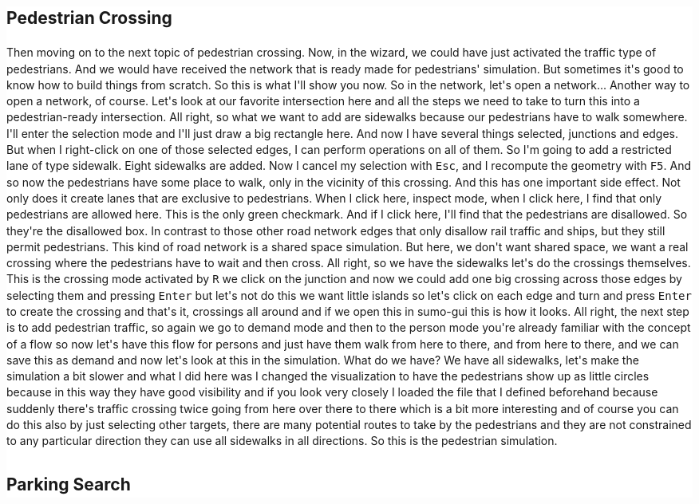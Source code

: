 ## Pedestrian Crossing
Then moving on to the next topic of pedestrian crossing. Now, in the wizard, we could have just activated the traffic type of pedestrians. And we would have received the network that is ready made for pedestrians' simulation. But sometimes it's good to know how to build things from scratch. So this is what I'll show you now. So in the network, let's open a network... Another way to open a network, of course. Let's look at our favorite intersection here and all the steps we need to take to turn this into a pedestrian-ready intersection. All right, so what we want to add are sidewalks because our pedestrians have to walk somewhere. I'll enter the selection mode and I'll just draw a big rectangle here. And now I have several things selected, junctions and edges. But when I right-click on one of those selected edges, I can perform operations on all of them. So I'm going to add a restricted lane of type sidewalk. Eight sidewalks are added. Now I cancel my selection with <kbd>Esc</kbd>, and I recompute the geometry with <kbd>F5</kbd>. And so now the pedestrians have some place to walk, only in the vicinity of this crossing. And this has one important side effect. Not only does it create lanes that are exclusive to pedestrians. When I click here, inspect mode, when I click here, I find that only pedestrians are allowed here. This is the only green checkmark. And if I click here, I'll find that the pedestrians are disallowed. So they're the disallowed box. In contrast to those other road network edges that only disallow rail traffic and ships, but they still permit pedestrians. This kind of road network is a shared space simulation. But here, we don't want shared space, we want a real crossing where the pedestrians have to wait and then cross. All right, so we have the sidewalks let's do the crossings themselves. This is the crossing mode activated by <kbd>R</kbd> we click on the junction and now we could add one big crossing across those edges by selecting them and pressing <kbd>Enter</kbd> but let's not do this we want little islands so let's click on each edge and turn and press <kbd>Enter</kbd> to create the crossing and that's it, crossings all around and if we open this in sumo-gui this is how it looks. All right, the next step is to add pedestrian traffic, so again we go to demand mode and then to the person mode you're already familiar with the concept of a flow so now let's have this flow for persons and just have them walk from here to there, and from here to there, and we can save this as demand and now let's look at this in the simulation. What do we have? We have all sidewalks, let's make the simulation a bit slower and what I did here was I changed the visualization to have the pedestrians show up as little circles because in this way they have good visibility and if you look very closely I loaded the file that I defined beforehand because suddenly there's traffic crossing twice going from here over there to there which is a bit more interesting and of course you can do this also by just selecting other targets, there are many potential routes to take by the pedestrians and they are not constrained to any particular direction they can use all sidewalks in all directions. So this is the pedestrian simulation.

## Parking Search